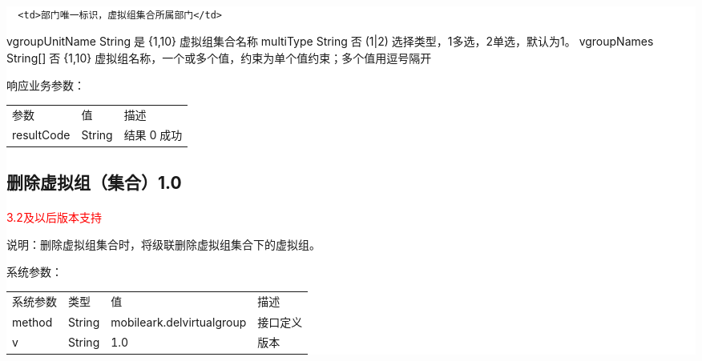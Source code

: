       <td>部门唯一标识，虚拟组集合所属部门</td>
   </tr>
   <tr>
      <td>vgroupUnitName</td>
      <td>String</td>
      <td>是</td>
      <td>{1,10}</td>
      <td>虚拟组集合名称</td>
   </tr>
   <tr>
      <td>multiType</td>
      <td>String</td>
      <td>否</td>
      <td>(1|2)</td>
      <td>选择类型，1多选，2单选，默认为1。</td>
   </tr>
   <tr>
      <td>vgroupNames</td>
      <td>String[]</td>
      <td>否</td>
      <td>{1,10}</td>
      <td>虚拟组名称，一个或多个值，约束为单个值约束；多个值用逗号隔开</td>
   </tr>
</table>  

响应业务参数：  

<table>
   <tr>
      <td>参数</td>
      <td>值</td>
      <td>描述</td>
   </tr>
   <tr>
      <td>resultCode</td>
      <td>String</td>
      <td>结果 0 成功</td>
   </tr>
</table>  

<h2 id="cid_2">删除虚拟组（集合）1.0</h2>  

<font color="red">3.2及以后版本支持</font>  

说明：删除虚拟组集合时，将级联删除虚拟组集合下的虚拟组。  

系统参数：  

<table>
   <tr>
      <td>系统参数</td>
      <td>类型</td>
      <td>值</td>
      <td>描述</td>
   </tr>
   <tr>
      <td>method</td>
      <td>String</td>
      <td>mobileark.delvirtualgroup</td>
      <td>接口定义</td>
   </tr>
   <tr>
      <td>v</td>
      <td>String</td>
      <td>1.0</td>
      <td>版本</td>
   </tr>